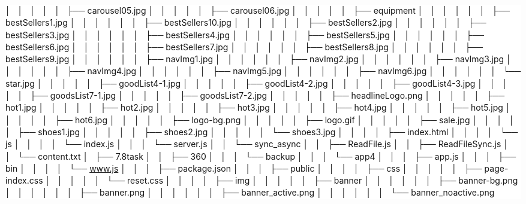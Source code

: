 │   │   │   │   │   ├── carousel05.jpg
│   │   │   │   │   ├── carousel06.jpg
│   │   │   │   │   ├── equipment
│   │   │   │   │   │   ├── bestSellers1.jpg
│   │   │   │   │   │   ├── bestSellers10.jpg
│   │   │   │   │   │   ├── bestSellers2.jpg
│   │   │   │   │   │   ├── bestSellers3.jpg
│   │   │   │   │   │   ├── bestSellers4.jpg
│   │   │   │   │   │   ├── bestSellers5.jpg
│   │   │   │   │   │   ├── bestSellers6.jpg
│   │   │   │   │   │   ├── bestSellers7.jpg
│   │   │   │   │   │   ├── bestSellers8.jpg
│   │   │   │   │   │   ├── bestSellers9.jpg
│   │   │   │   │   │   ├── navImg1.jpg
│   │   │   │   │   │   ├── navImg2.jpg
│   │   │   │   │   │   ├── navImg3.jpg
│   │   │   │   │   │   ├── navImg4.jpg
│   │   │   │   │   │   ├── navImg5.jpg
│   │   │   │   │   │   ├── navImg6.jpg
│   │   │   │   │   │   └── star.jpg
│   │   │   │   │   ├── goodList4-1.jpg
│   │   │   │   │   ├── goodList4-2.jpg
│   │   │   │   │   ├── goodList4-3.jpg
│   │   │   │   │   ├── goodsList7-1.jpg
│   │   │   │   │   ├── goodsList7-2.jpg
│   │   │   │   │   ├── headlineLogo.png
│   │   │   │   │   ├── hot1.jpg
│   │   │   │   │   ├── hot2.jpg
│   │   │   │   │   ├── hot3.jpg
│   │   │   │   │   ├── hot4.jpg
│   │   │   │   │   ├── hot5.jpg
│   │   │   │   │   ├── hot6.jpg
│   │   │   │   │   ├── logo-bg.png
│   │   │   │   │   ├── logo.gif
│   │   │   │   │   ├── sale.jpg
│   │   │   │   │   ├── shoes1.jpg
│   │   │   │   │   ├── shoes2.jpg
│   │   │   │   │   └── shoes3.jpg
│   │   │   │   ├── index.html
│   │   │   │   └── js
│   │   │   │       └── index.js
│   │   │   └── server.js
│   │   └── sync_async
│   │       ├── ReadFile.js
│   │       ├── ReadFileSync.js
│   │       └── content.txt
│   ├── 7.8task
│   │   ├── 360
│   │   │   └── backup
│   │   │       └── app4
│   │   │           ├── app.js
│   │   │           ├── bin
│   │   │           │   └── www.js
│   │   │           ├── package.json
│   │   │           ├── public
│   │   │           │   ├── css
│   │   │           │   │   ├── page-index.css
│   │   │           │   │   └── reset.css
│   │   │           │   ├── img
│   │   │           │   │   ├── banner
│   │   │           │   │   │   ├── banner-bg.png
│   │   │           │   │   │   ├── banner.png
│   │   │           │   │   │   ├── banner_active.png
│   │   │           │   │   │   └── banner_noactive.png